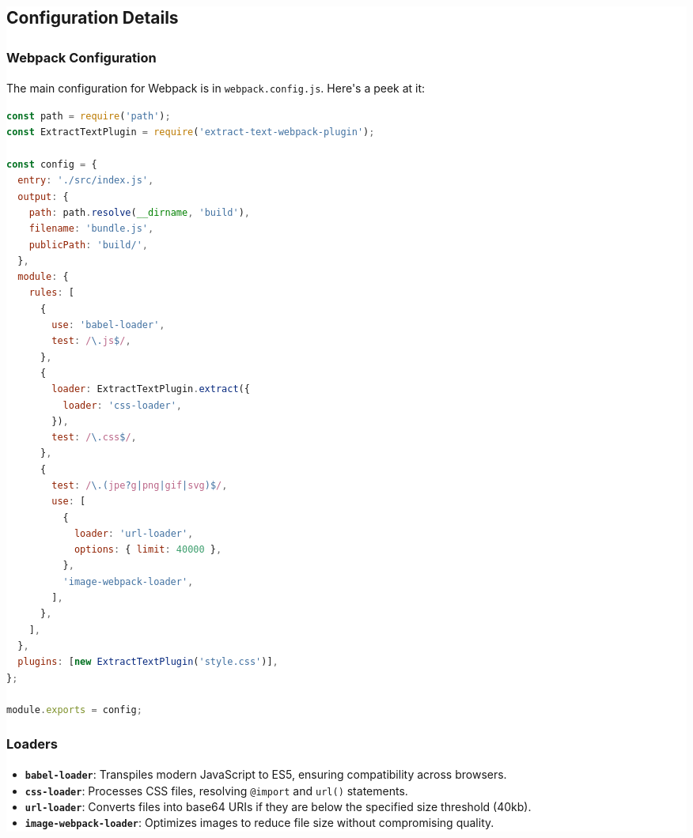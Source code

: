 ## Configuration Details

### Webpack Configuration

The main configuration for Webpack is in `webpack.config.js`. Here's a peek at it:

```javascript
const path = require('path');
const ExtractTextPlugin = require('extract-text-webpack-plugin');

const config = {
  entry: './src/index.js',
  output: {
    path: path.resolve(__dirname, 'build'),
    filename: 'bundle.js',
    publicPath: 'build/',
  },
  module: {
    rules: [
      {
        use: 'babel-loader',
        test: /\.js$/,
      },
      {
        loader: ExtractTextPlugin.extract({
          loader: 'css-loader',
        }),
        test: /\.css$/,
      },
      {
        test: /\.(jpe?g|png|gif|svg)$/,
        use: [
          {
            loader: 'url-loader',
            options: { limit: 40000 },
          },
          'image-webpack-loader',
        ],
      },
    ],
  },
  plugins: [new ExtractTextPlugin('style.css')],
};

module.exports = config;
```

### Loaders

- **`babel-loader`**: Transpiles modern JavaScript to ES5, ensuring compatibility across browsers.
- **`css-loader`**: Processes CSS files, resolving `@import` and `url()` statements.
- **`url-loader`**: Converts files into base64 URIs if they are below the specified size threshold (40kb).
- **`image-webpack-loader`**: Optimizes images to reduce file size without compromising quality.
